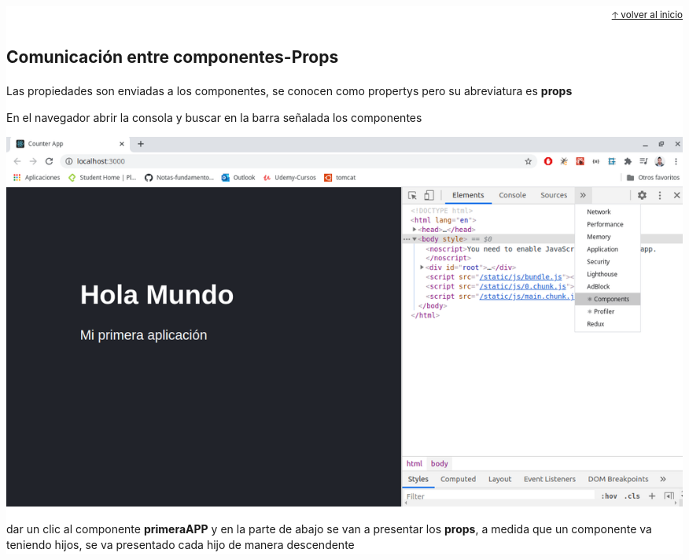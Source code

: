 <div align="right">
  <small><a href="#tabla-de-contenido">🡡 volver al inicio</a></small>
</div>

## Comunicación entre componentes-Props

Las propiedades son enviadas a los componentes, se conocen como propertys pero su abreviatura es **props**

En el navegador abrir la consola y buscar en la barra señalada los componentes

![assets-git/142.png](assets-git/142.png)

dar un clic al componente **primeraAPP** y en la parte de abajo se van a presentar los **props**, a medida que un componente va teniendo hijos, se va presentado cada hijo de manera descendente
